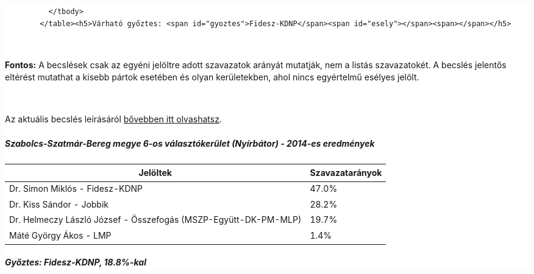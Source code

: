               </tbody>
            </table><h5>Várható győztes: <span id="gyoztes">Fidesz-KDNP</span><span id="esely"></span><span></span></h5>
			
			
<br/><p><strong>Fontos:</strong> A becslések csak az egyéni jelöltre adott szavazatok arányát mutatják, nem a listás szavazatokét. A becslés jelentős eltérést mutathat a kisebb pártok esetében és olyan kerületekben, ahol nincs egyértelmű esélyes jelölt.</p>
<br/>
			


<p>Az aktuális becslés leírásáról <a href="../metodologia#0406">bővebben itt olvashatsz</a>.</p>
          </div>
    </div>
</div>

<div class="section">
    <div class="row">
          <div class="col s12">
		  <h5>Szabolcs-Szatmár-Bereg megye 6-os választókerület (Nyírbátor) - 2014-es eredmények</h5>
            <table class="striped">
              <thead>
                <tr>
                    <th>Jelöltek</th>
                    <th>Szavazatarányok</th>
                </tr>
              </thead>
              <tbody>
             <tr>
                  <td>Dr. Simon Miklós - Fidesz-KDNP</td>
				  <td>47.0%</td>
			</tr>
			<tr>
			      <td>Dr. Kiss Sándor - Jobbik</td>
				  <td>28.2%</td>
			</tr>
			<tr>
			      <td>Dr. Helmeczy László József - Összefogás (MSZP-Együtt-DK-PM-MLP)</td>
				  <td>19.7%</td>  
			</tr>
			<tr>
				  <td>Máté György Ákos - LMP</td>
				  <td>1.4%</td>
			</tr>  	
              </tbody>
            </table>
			<h5>Győztes: Fidesz-KDNP, 18.8%-kal</h5>
          </div>
    </div>
</div>
